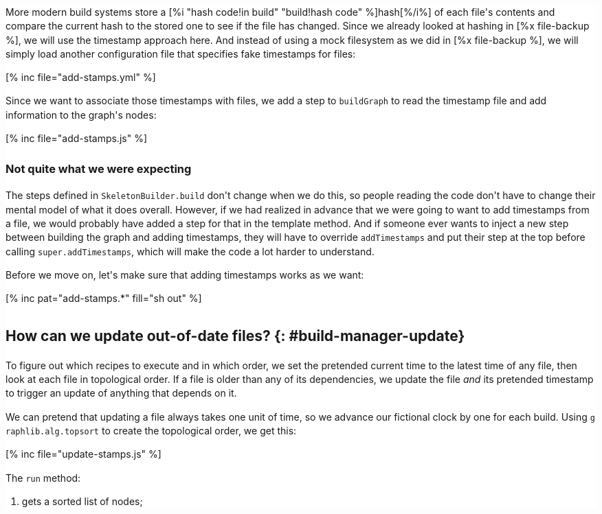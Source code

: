 More modern build systems store a [%i "hash code!in build" "build!hash code" %]hash[%/i%] of each file's contents
and compare the current hash to the stored one to see if the file has changed.
Since we already looked at hashing in [%x file-backup %],
we will use the timestamp approach here.
And instead of using a mock filesystem as we did in [%x file-backup %],
we will simply load another configuration file that specifies fake timestamps for files:

[% inc file="add-stamps.yml" %]

Since we want to associate those timestamps with files,
we add a step to `buildGraph` to read the timestamp file and add information to the graph's nodes:

[% inc file="add-stamps.js" %]

<div class="callout" markdown="1">

### Not quite what we were expecting

The steps defined in `SkeletonBuilder.build` don't change when we do this,
so people reading the code don't have to change their mental model of what it does overall.
However,
if we had realized in advance that we were going to want to add timestamps from a file,
we would probably have added a step for that in the template method.
And if someone ever wants to inject a new step between building the graph and adding timestamps,
they will have to override `addTimestamps` and put their step at the top before calling `super.addTimestamps`,
which will make the code a lot harder to understand.

</div>

Before we move on,
let's make sure that adding timestamps works as we want:

[% inc pat="add-stamps.*" fill="sh out" %]

## How can we update out-of-date files? {: #build-manager-update}

To figure out which recipes to execute and in which order,
we set the pretended current time to the latest time of any file,
then look at each file in topological order.
If a file is older than any of its dependencies,
we update the file *and* its pretended timestamp
to trigger an update of anything that depends on it.

We can pretend that updating a file always takes one unit of time,
so we advance our fictional clock by one for each build.
Using `graphlib.alg.topsort` to create the topological order,
we get this:

[% inc file="update-stamps.js" %]

The `run` method:

1.  gets a sorted list of nodes;
